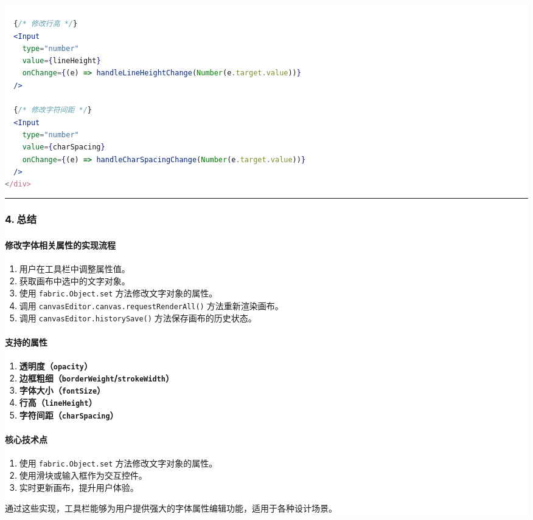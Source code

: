 ```jsx

  {/* 修改行高 */}
  <Input
    type="number"
    value={lineHeight}
    onChange={(e) => handleLineHeightChange(Number(e.target.value))}
  />

  {/* 修改字符间距 */}
  <Input
    type="number"
    value={charSpacing}
    onChange={(e) => handleCharSpacingChange(Number(e.target.value))}
  />
</div>
```

---

### **4. 总结**

#### **修改字体相关属性的实现流程**
1. 用户在工具栏中调整属性值。
2. 获取画布中选中的文字对象。
3. 使用 `fabric.Object.set` 方法修改文字对象的属性。
4. 调用 `canvasEditor.canvas.requestRenderAll()` 方法重新渲染画布。
5. 调用 `canvasEditor.historySave()` 方法保存画布的历史状态。

#### **支持的属性**
1. **透明度（`opacity`）**
2. **边框粗细（`borderWeight`/`strokeWidth`）**
3. **字体大小（`fontSize`）**
4. **行高（`lineHeight`）**
5. **字符间距（`charSpacing`）**

#### **核心技术点**
1. 使用 `fabric.Object.set` 方法修改文字对象的属性。
2. 使用滑块或输入框作为交互控件。
3. 实时更新画布，提升用户体验。

通过这些实现，工具栏能够为用户提供强大的字体属性编辑功能，适用于各种设计场景。

